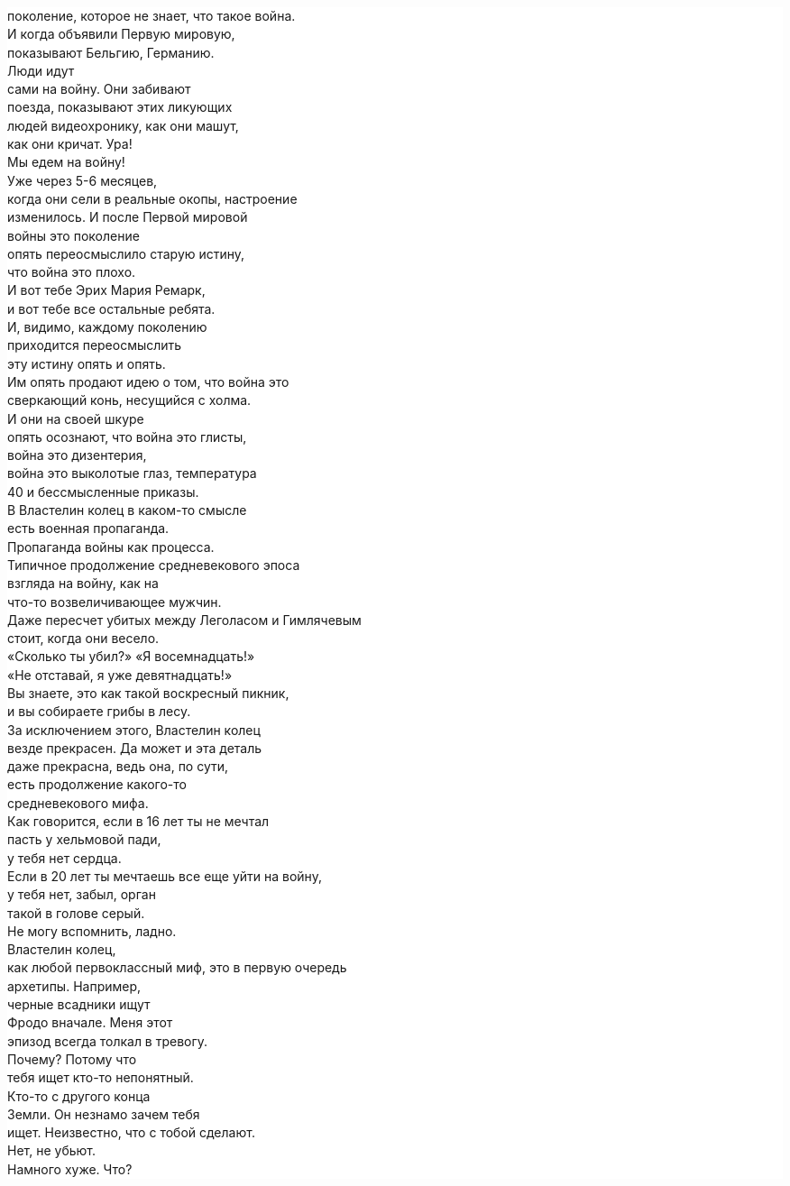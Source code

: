 поколение, которое не знает, что такое война.  
И когда объявили Первую мировую,  
показывают Бельгию, Германию.  
Люди идут  
сами на войну. Они забивают  
поезда, показывают этих ликующих  
людей видеохронику, как они машут,  
как они кричат. Ура!  
Мы едем на войну!  
Уже через 5-6 месяцев,  
когда они сели в реальные окопы, настроение  
изменилось. И после Первой мировой  
войны это поколение  
опять переосмыслило старую истину,  
что война это плохо.  
И вот тебе Эрих Мария Ремарк,  
и вот тебе все остальные ребята.  
И, видимо, каждому поколению  
приходится переосмыслить  
эту истину опять и опять.  
Им опять продают идею о том, что война это  
сверкающий конь, несущийся с холма.  
И они на своей шкуре  
опять осознают, что война это глисты,  
война это дизентерия,  
война это выколотые глаз, температура  
40 и бессмысленные приказы.  
В Властелин колец в каком-то смысле  
есть военная пропаганда.  
Пропаганда войны как процесса.  
Типичное продолжение средневекового эпоса  
взгляда на войну, как на  
что-то возвеличивающее мужчин.  
Даже пересчет убитых между Леголасом и Гимлячевым  
стоит, когда они весело.  
«Сколько ты убил?» «Я восемнадцать!»  
«Не отставай, я уже девятнадцать!»  
Вы знаете, это как такой воскресный пикник,  
и вы собираете грибы в лесу.  
За исключением этого, Властелин колец  
везде прекрасен. Да может и эта деталь  
даже прекрасна, ведь она, по сути,  
есть продолжение какого-то  
средневекового мифа.  
Как говорится, если в 16 лет ты не мечтал  
пасть у хельмовой пади,  
у тебя нет сердца.  
Если в 20 лет ты мечтаешь все еще уйти на войну,  
у тебя нет, забыл, орган  
такой в голове серый.  
Не могу вспомнить, ладно.  
Властелин колец,  
как любой первоклассный миф, это в первую очередь  
архетипы. Например,  
черные всадники ищут  
Фродо вначале. Меня этот  
эпизод всегда толкал в тревогу.  
Почему? Потому что  
тебя ищет кто-то непонятный.  
Кто-то с другого конца  
Земли. Он незнамо зачем тебя  
ищет. Неизвестно, что с тобой сделают.  
Нет, не убьют.  
Намного хуже. Что?  